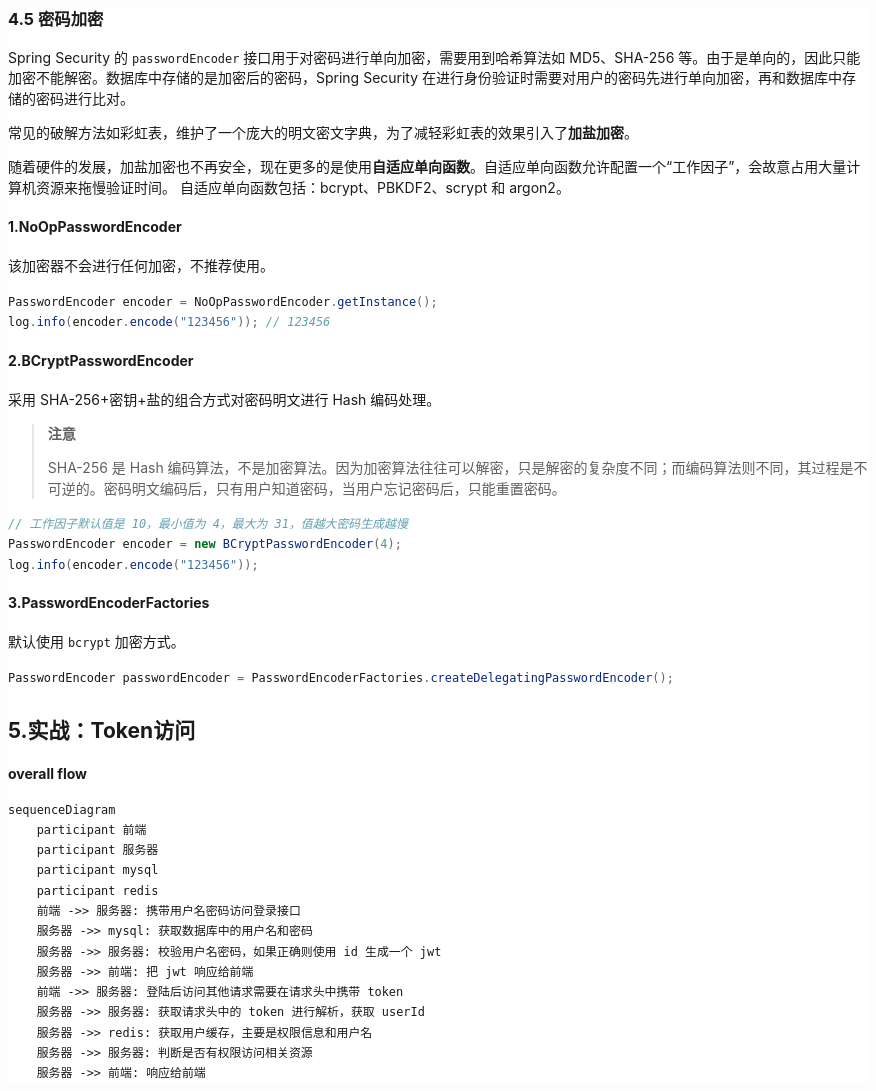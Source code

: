 ### 4.5 密码加密

Spring Security 的 `passwordEncoder` 接口用于对密码进行单向加密，需要用到哈希算法如 MD5、SHA-256 等。由于是单向的，因此只能加密不能解密。数据库中存储的是加密后的密码，Spring Security 在进行身份验证时需要对用户的密码先进行单向加密，再和数据库中存储的密码进行比对。

常见的破解方法如彩虹表，维护了一个庞大的明文密文字典，为了减轻彩虹表的效果引入了**加盐加密**。

随着硬件的发展，加盐加密也不再安全，现在更多的是使用**自适应单向函数**。自适应单向函数允许配置一个“工作因子”，会故意占用大量计算机资源来拖慢验证时间。 自适应单向函数包括：bcrypt、PBKDF2、scrypt 和 argon2。

#### 1.NoOpPasswordEncoder

该加密器不会进行任何加密，不推荐使用。

```java
PasswordEncoder encoder = NoOpPasswordEncoder.getInstance();
log.info(encoder.encode("123456")); // 123456
```

#### 2.BCryptPasswordEncoder

采用 SHA-256+密钥+盐的组合方式对密码明文进行 Hash 编码处理。

> **注意**
>
> SHA-256 是 Hash 编码算法，不是加密算法。因为加密算法往往可以解密，只是解密的复杂度不同；而编码算法则不同，其过程是不可逆的。密码明文编码后，只有用户知道密码，当用户忘记密码后，只能重置密码。

```java
// 工作因子默认值是 10，最小值为 4，最大为 31，值越大密码生成越慢
PasswordEncoder encoder = new BCryptPasswordEncoder(4);
log.info(encoder.encode("123456"));
```

#### 3.PasswordEncoderFactories

默认使用 `bcrypt` 加密方式。

```java
PasswordEncoder passwordEncoder = PasswordEncoderFactories.createDelegatingPasswordEncoder();
```

## 5.实战：Token访问

**overall flow**

```mermaid
sequenceDiagram
	participant 前端
	participant 服务器
	participant mysql
	participant redis
	前端 ->> 服务器: 携带用户名密码访问登录接口
	服务器 ->> mysql: 获取数据库中的用户名和密码
	服务器 ->> 服务器: 校验用户名密码，如果正确则使用 id 生成一个 jwt
	服务器 ->> 前端: 把 jwt 响应给前端
	前端 ->> 服务器: 登陆后访问其他请求需要在请求头中携带 token
	服务器 ->> 服务器: 获取请求头中的 token 进行解析，获取 userId
	服务器 ->> redis: 获取用户缓存，主要是权限信息和用户名
	服务器 ->> 服务器: 判断是否有权限访问相关资源
	服务器 ->> 前端: 响应给前端
```
